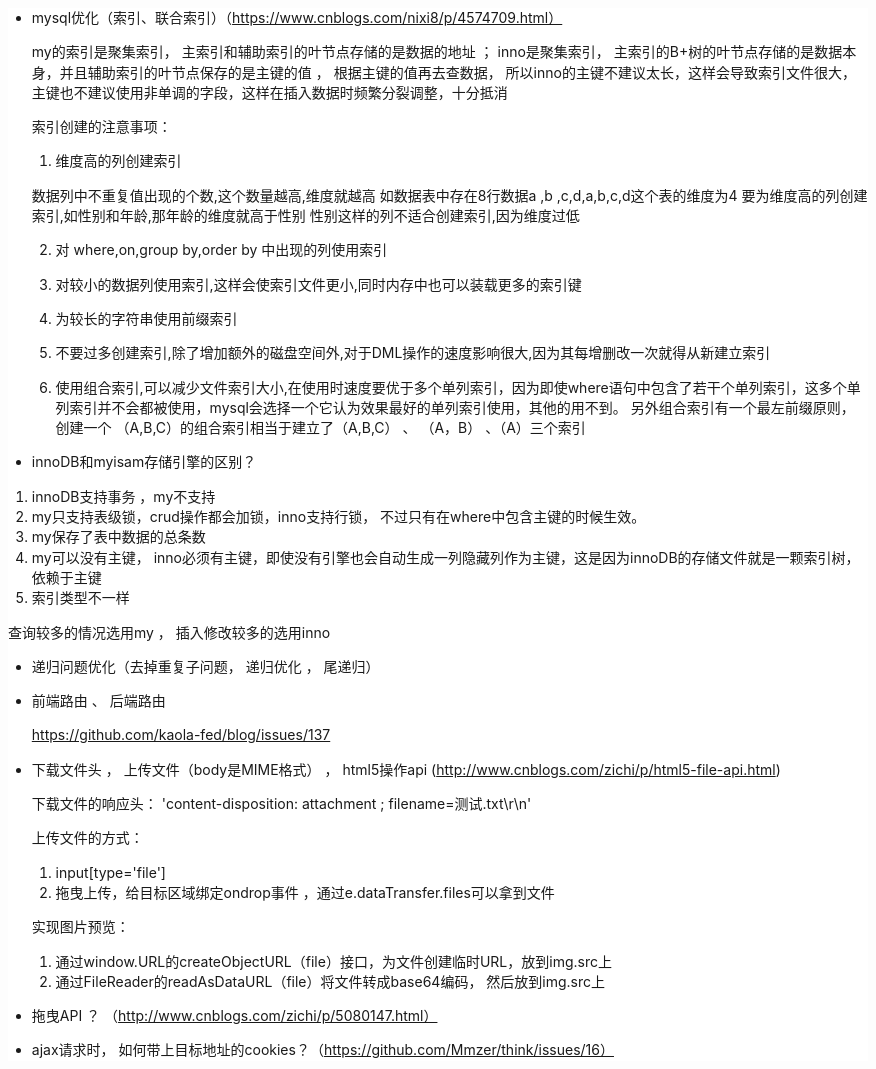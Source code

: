 
- mysql优化（索引、联合索引）（https://www.cnblogs.com/nixi8/p/4574709.html）
 	
	 my的索引是聚集索引， 主索引和辅助索引的叶节点存储的是数据的地址 ；  inno是聚集索引， 主索引的B+树的叶节点存储的是数据本身，并且辅助索引的叶节点保存的是主键的值 ， 根据主键的值再去查数据， 所以inno的主键不建议太长，这样会导致索引文件很大， 主键也不建议使用非单调的字段，这样在插入数据时频繁分裂调整，十分抵消

	索引创建的注意事项：
	
	1. 维度高的列创建索引

	数据列中不重复值出现的个数,这个数量越高,维度就越高
	如数据表中存在8行数据a ,b ,c,d,a,b,c,d这个表的维度为4
	要为维度高的列创建索引,如性别和年龄,那年龄的维度就高于性别
	性别这样的列不适合创建索引,因为维度过低

	2. 对 where,on,group by,order by 中出现的列使用索引

	3. 对较小的数据列使用索引,这样会使索引文件更小,同时内存中也可以装载更多的索引键

	4. 为较长的字符串使用前缀索引

	5. 不要过多创建索引,除了增加额外的磁盘空间外,对于DML操作的速度影响很大,因为其每增删改一次就得从新建立索引

	6. 使用组合索引,可以减少文件索引大小,在使用时速度要优于多个单列索引，因为即使where语句中包含了若干个单列索引，这多个单列索引并不会都被使用，mysql会选择一个它认为效果最好的单列索引使用，其他的用不到。 另外组合索引有一个最左前缀原则， 创建一个 （A,B,C）的组合索引相当于建立了（A,B,C） 、 （A，B） 、（A）三个索引


- innoDB和myisam存储引擎的区别？
 1. innoDB支持事务 ，my不支持
 2. my只支持表级锁，crud操作都会加锁，inno支持行锁， 不过只有在where中包含主键的时候生效。
 3. my保存了表中数据的总条数
 4. my可以没有主键， inno必须有主键，即使没有引擎也会自动生成一列隐藏列作为主键，这是因为innoDB的存储文件就是一颗索引树，依赖于主键
 5. 索引类型不一样

 查询较多的情况选用my ， 插入修改较多的选用inno

- 递归问题优化（去掉重复子问题， 递归优化 ， 尾递归）


- 前端路由 、 后端路由
   
   https://github.com/kaola-fed/blog/issues/137


- 下载文件头  ， 上传文件（body是MIME格式） ， html5操作api  (http://www.cnblogs.com/zichi/p/html5-file-api.html)

	下载文件的响应头：
	'content-disposition: attachment ; filename=测试.txt\r\n' 

	上传文件的方式：
	1. input[type='file']
	2. 拖曳上传，给目标区域绑定ondrop事件 ，通过e.dataTransfer.files可以拿到文件

	实现图片预览：
	1. 通过window.URL的createObjectURL（file）接口，为文件创建临时URL，放到img.src上
	2. 通过FileReader的readAsDataURL（file）将文件转成base64编码， 然后放到img.src上


- 拖曳API ？ （http://www.cnblogs.com/zichi/p/5080147.html）



- ajax请求时， 如何带上目标地址的cookies？（https://github.com/Mmzer/think/issues/16）
